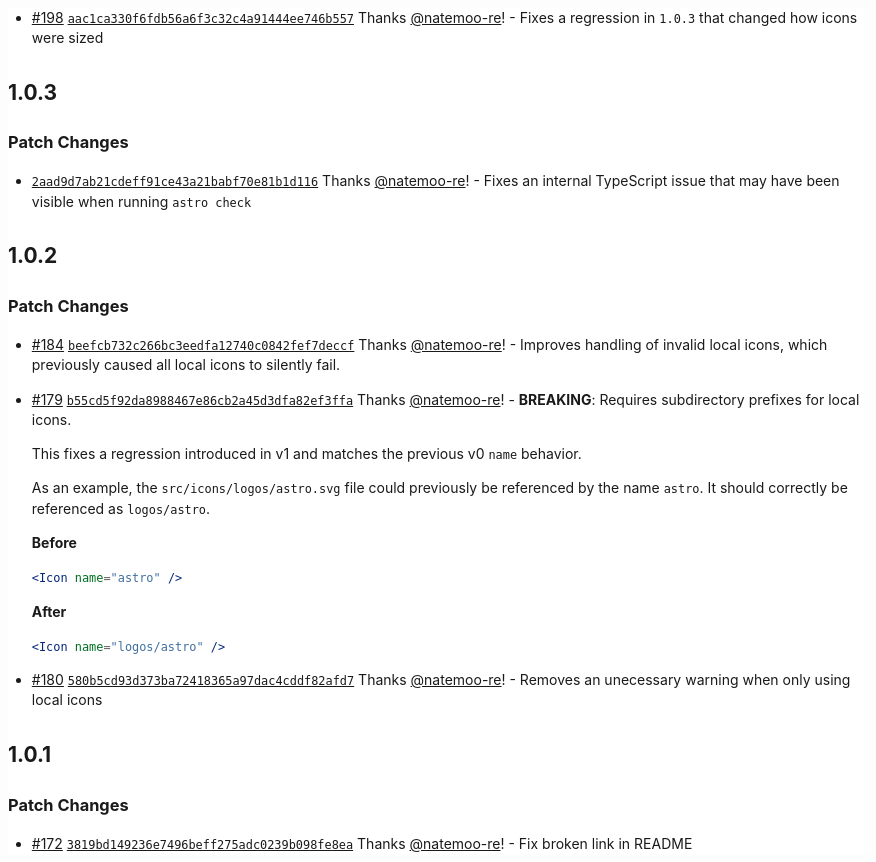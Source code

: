 - [#198](https://github.com/natemoo-re/astro-icon/pull/198) [`aac1ca330f6fdb56a6f3c32c4a91444ee746b557`](https://github.com/natemoo-re/astro-icon/commit/aac1ca330f6fdb56a6f3c32c4a91444ee746b557) Thanks [@natemoo-re](https://github.com/natemoo-re)! - Fixes a regression in `1.0.3` that changed how icons were sized

## 1.0.3

### Patch Changes

- [`2aad9d7ab21cdeff91ce43a21babf70e81b1d116`](https://github.com/natemoo-re/astro-icon/commit/2aad9d7ab21cdeff91ce43a21babf70e81b1d116) Thanks [@natemoo-re](https://github.com/natemoo-re)! - Fixes an internal TypeScript issue that may have been visible when running `astro check`

## 1.0.2

### Patch Changes

- [#184](https://github.com/natemoo-re/astro-icon/pull/184) [`beefcb732c266bc3eedfa12740c0842fef7deccf`](https://github.com/natemoo-re/astro-icon/commit/beefcb732c266bc3eedfa12740c0842fef7deccf) Thanks [@natemoo-re](https://github.com/natemoo-re)! - Improves handling of invalid local icons, which previously caused all local icons to silently fail.

- [#179](https://github.com/natemoo-re/astro-icon/pull/179) [`b55cd5f92da8988467e86cb2a45d3dfa82ef3ffa`](https://github.com/natemoo-re/astro-icon/commit/b55cd5f92da8988467e86cb2a45d3dfa82ef3ffa) Thanks [@natemoo-re](https://github.com/natemoo-re)! - **BREAKING**: Requires subdirectory prefixes for local icons.

  This fixes a regression introduced in v1 and matches the previous v0 `name` behavior.

  As an example, the `src/icons/logos/astro.svg` file could previously be referenced by the name `astro`. It should correctly be referenced as `logos/astro`.

  **Before**

  ```jsx
  <Icon name="astro" />
  ```

  **After**

  ```jsx
  <Icon name="logos/astro" />
  ```

- [#180](https://github.com/natemoo-re/astro-icon/pull/180) [`580b5cd93d373ba72418365a97dac4cddf82afd7`](https://github.com/natemoo-re/astro-icon/commit/580b5cd93d373ba72418365a97dac4cddf82afd7) Thanks [@natemoo-re](https://github.com/natemoo-re)! - Removes an unecessary warning when only using local icons

## 1.0.1

### Patch Changes

- [#172](https://github.com/natemoo-re/astro-icon/pull/172) [`3819bd149236e7496beff275adc0239b098fe8ea`](https://github.com/natemoo-re/astro-icon/commit/3819bd149236e7496beff275adc0239b098fe8ea) Thanks [@natemoo-re](https://github.com/natemoo-re)! - Fix broken link in README

